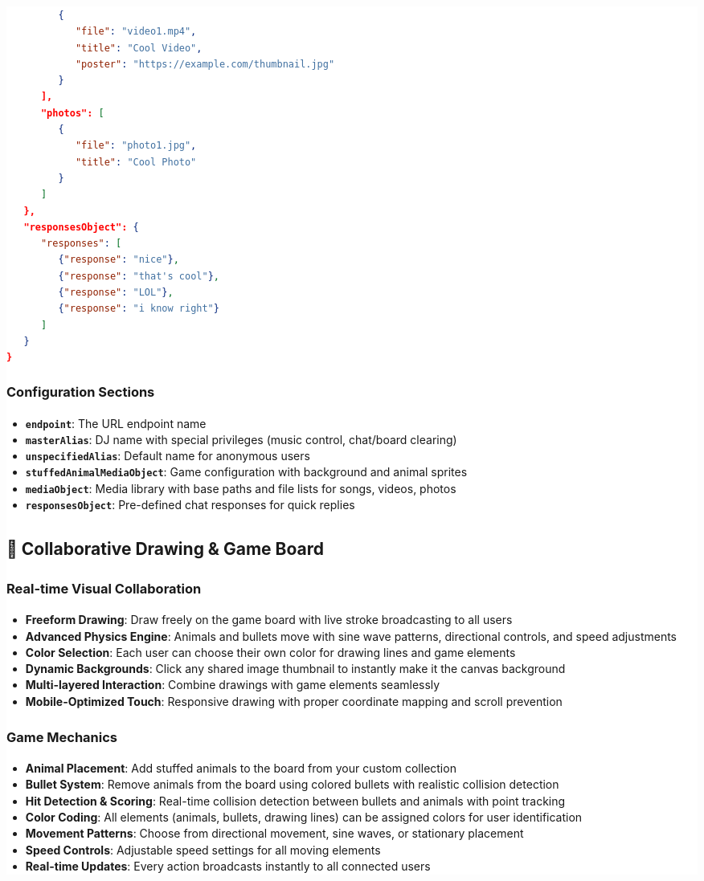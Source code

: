 ```json
         {
            "file": "video1.mp4",
            "title": "Cool Video",
            "poster": "https://example.com/thumbnail.jpg"
         }
      ],
      "photos": [
         {
            "file": "photo1.jpg",
            "title": "Cool Photo"
         }
      ]
   },
   "responsesObject": {
      "responses": [
         {"response": "nice"},
         {"response": "that's cool"},
         {"response": "LOL"},
         {"response": "i know right"}
      ]
   }
}
```

### Configuration Sections

- **`endpoint`**: The URL endpoint name
- **`masterAlias`**: DJ name with special privileges (music control, chat/board clearing)
- **`unspecifiedAlias`**: Default name for anonymous users
- **`stuffedAnimalMediaObject`**: Game configuration with background and animal sprites
- **`mediaObject`**: Media library with base paths and file lists for songs, videos, photos
- **`responsesObject`**: Pre-defined chat responses for quick replies

## 🎨 Collaborative Drawing & Game Board

### Real-time Visual Collaboration
- **Freeform Drawing**: Draw freely on the game board with live stroke broadcasting to all users
- **Advanced Physics Engine**: Animals and bullets move with sine wave patterns, directional controls, and speed adjustments
- **Color Selection**: Each user can choose their own color for drawing lines and game elements
- **Dynamic Backgrounds**: Click any shared image thumbnail to instantly make it the canvas background
- **Multi-layered Interaction**: Combine drawings with game elements seamlessly
- **Mobile-Optimized Touch**: Responsive drawing with proper coordinate mapping and scroll prevention

### Game Mechanics
- **Animal Placement**: Add stuffed animals to the board from your custom collection
- **Bullet System**: Remove animals from the board using colored bullets with realistic collision detection
- **Hit Detection & Scoring**: Real-time collision detection between bullets and animals with point tracking
- **Color Coding**: All elements (animals, bullets, drawing lines) can be assigned colors for user identification
- **Movement Patterns**: Choose from directional movement, sine waves, or stationary placement
- **Speed Controls**: Adjustable speed settings for all moving elements
- **Real-time Updates**: Every action broadcasts instantly to all connected users

